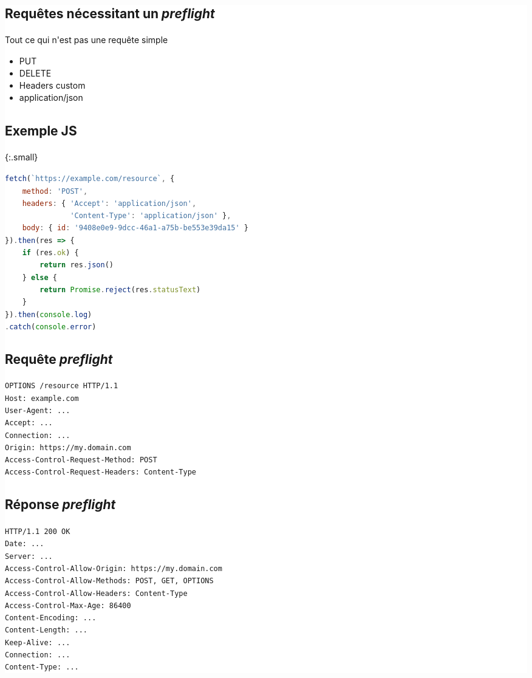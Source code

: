 ## Requêtes nécessitant un _preflight_

Tout ce qui n'est pas une requête simple

- PUT
- DELETE
- Headers custom
- application/json

## Exemple JS
{:.small}

~~~javascript
fetch(`https://example.com/resource`, {
    method: 'POST',
    headers: { 'Accept': 'application/json',
               'Content-Type': 'application/json' },
    body: { id: '9408e0e9-9dcc-46a1-a75b-be553e39da15' }
}).then(res => {
    if (res.ok) {
        return res.json()
    } else {
        return Promise.reject(res.statusText)
    }
}).then(console.log)
.catch(console.error)
~~~

## Requête _preflight_

~~~http
OPTIONS /resource HTTP/1.1
Host: example.com
User-Agent: ...
Accept: ...
Connection: ...
Origin: https://my.domain.com
Access-Control-Request-Method: POST
Access-Control-Request-Headers: Content-Type
~~~

## Réponse _preflight_

~~~http
HTTP/1.1 200 OK
Date: ...
Server: ...
Access-Control-Allow-Origin: https://my.domain.com
Access-Control-Allow-Methods: POST, GET, OPTIONS
Access-Control-Allow-Headers: Content-Type
Access-Control-Max-Age: 86400
Content-Encoding: ...
Content-Length: ...
Keep-Alive: ...
Connection: ...
Content-Type: ...
~~~
